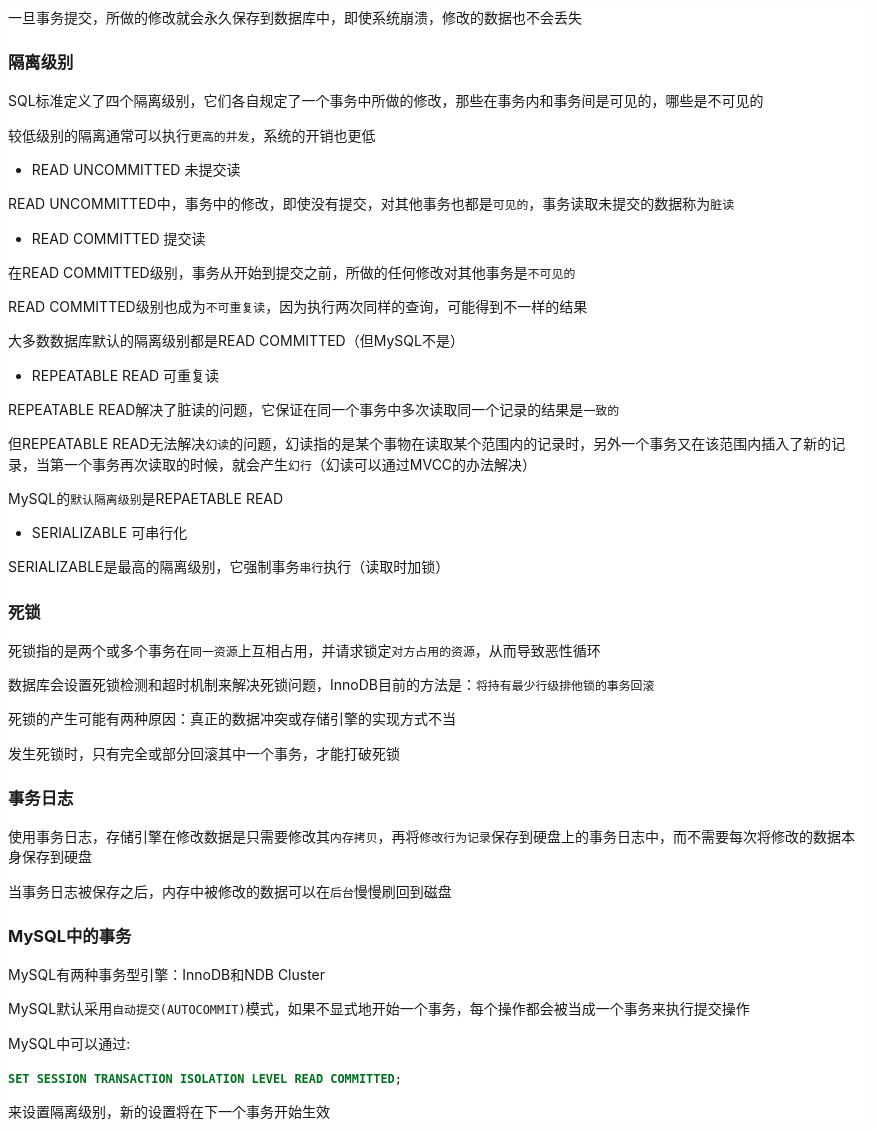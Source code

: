 一旦事务提交，所做的修改就会永久保存到数据库中，即使系统崩溃，修改的数据也不会丢失

### 隔离级别

SQL标准定义了四个隔离级别，它们各自规定了一个事务中所做的修改，那些在事务内和事务间是可见的，哪些是不可见的

较低级别的隔离通常可以执行`更高的并发`，系统的开销也更低

- READ UNCOMMITTED 未提交读

READ UNCOMMITTED中，事务中的修改，即使没有提交，对其他事务也都是`可见的`，事务读取未提交的数据称为`脏读`

- READ COMMITTED 提交读

在READ COMMITTED级别，事务从开始到提交之前，所做的任何修改对其他事务是`不可见的`

READ COMMITTED级别也成为`不可重复读`，因为执行两次同样的查询，可能得到不一样的结果

大多数数据库默认的隔离级别都是READ COMMITTED（但MySQL不是）

- REPEATABLE READ 可重复读

REPEATABLE READ解决了脏读的问题，它保证在同一个事务中多次读取同一个记录的结果是`一致的`

但REPEATABLE READ无法解决`幻读`的问题，幻读指的是某个事物在读取某个范围内的记录时，另外一个事务又在该范围内插入了新的记录，当第一个事务再次读取的时候，就会产生`幻行`（幻读可以通过MVCC的办法解决）

MySQL的`默认隔离级别`是REPAETABLE READ

- SERIALIZABLE 可串行化

SERIALIZABLE是最高的隔离级别，它强制事务`串行`执行（读取时加锁）

### 死锁

死锁指的是两个或多个事务在`同一资源`上互相占用，并请求锁定`对方占用的资源`，从而导致恶性循环

数据库会设置死锁检测和超时机制来解决死锁问题，InnoDB目前的方法是：`将持有最少行级排他锁的事务回滚`

死锁的产生可能有两种原因：真正的数据冲突或存储引擎的实现方式不当

发生死锁时，只有完全或部分回滚其中一个事务，才能打破死锁

### 事务日志

使用事务日志，存储引擎在修改数据是只需要修改其`内存拷贝`，再将`修改行为记录`保存到硬盘上的事务日志中，而不需要每次将修改的数据本身保存到硬盘

当事务日志被保存之后，内存中被修改的数据可以在`后台`慢慢刷回到磁盘

### MySQL中的事务

MySQL有两种事务型引擎：InnoDB和NDB Cluster

MySQL默认采用`自动提交(AUTOCOMMIT)`模式，如果不显式地开始一个事务，每个操作都会被当成一个事务来执行提交操作

MySQL中可以通过:

```sql
SET SESSION TRANSACTION ISOLATION LEVEL READ COMMITTED;
```

来设置隔离级别，新的设置将在下一个事务开始生效

